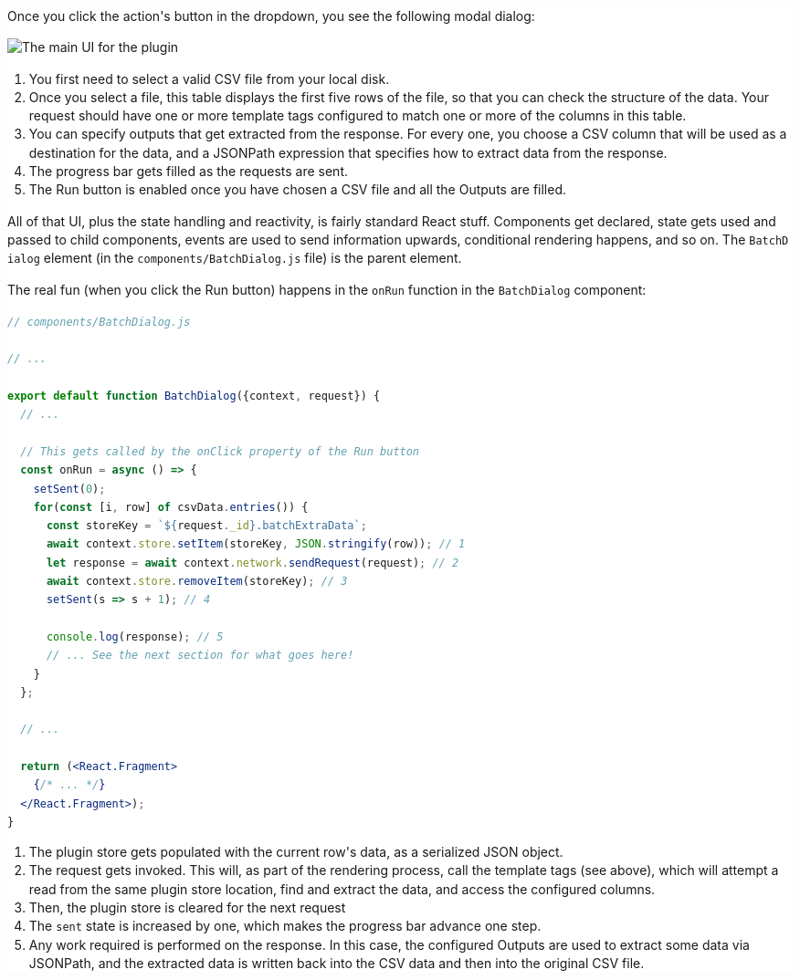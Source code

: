 Once you click the action's button in the dropdown, you see the following modal dialog:

![The main UI for the plugin](/images/insomnia-batch-requests/plugin_ui.png)

1. You first need to select a valid CSV file from your local disk.
2. Once you select a file, this table displays the first five rows of the file, so that you can check the structure of the data. Your request should have one or more template tags configured to match one or more of the columns in this table.
3. You can specify outputs that get extracted from the response. For every one, you choose a CSV column that will be used as a destination for the data, and a JSONPath expression that specifies how to extract data from the response.
4. The progress bar gets filled as the requests are sent.
5. The Run button is enabled once you have chosen a CSV file and all the Outputs are filled.

All of that UI, plus the state handling and reactivity, is fairly standard React stuff. Components get declared, state gets used and passed to child components, events are used to send information upwards, conditional rendering happens, and so on. The `BatchDialog` element (in the `components/BatchDialog.js` file) is the parent element.

The real fun (when you click the Run button) happens in the `onRun` function in the `BatchDialog` component:

```jsx
// components/BatchDialog.js

// ...

export default function BatchDialog({context, request}) {
  // ...

  // This gets called by the onClick property of the Run button
  const onRun = async () => {
    setSent(0);
    for(const [i, row] of csvData.entries()) {
      const storeKey = `${request._id}.batchExtraData`;
      await context.store.setItem(storeKey, JSON.stringify(row)); // 1
      let response = await context.network.sendRequest(request); // 2
      await context.store.removeItem(storeKey); // 3
      setSent(s => s + 1); // 4

      console.log(response); // 5
      // ... See the next section for what goes here!
    }
  };

  // ...

  return (<React.Fragment>
    {/* ... */}
  </React.Fragment>);
}
```

1. The plugin store gets populated with the current row's data, as a serialized JSON object.
2. The request gets invoked. This will, as part of the rendering process, call the template tags (see above), which will attempt a read from the same plugin store location, find and extract the data, and access the configured columns.
3. Then, the plugin store is cleared for the next request
4. The `sent` state is increased by one, which makes the progress bar advance one step.
5. Any work required is performed on the response. In this case, the configured Outputs are used to extract some data via JSONPath, and the extracted data is written back into the CSV data and then into the original CSV file.
